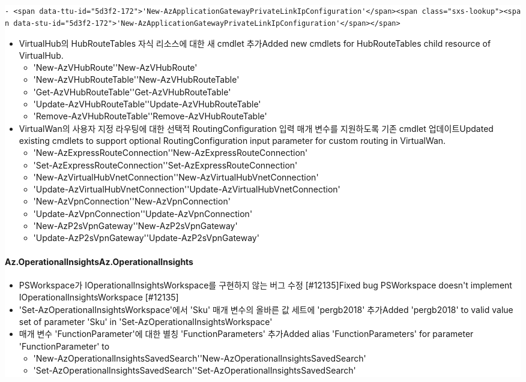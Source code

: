     - <span data-ttu-id="5d3f2-172">'New-AzApplicationGatewayPrivateLinkIpConfiguration'</span><span class="sxs-lookup"><span data-stu-id="5d3f2-172">'New-AzApplicationGatewayPrivateLinkIpConfiguration'</span></span>
* <span data-ttu-id="5d3f2-173">VirtualHub의 HubRouteTables 자식 리소스에 대한 새 cmdlet 추가</span><span class="sxs-lookup"><span data-stu-id="5d3f2-173">Added new cmdlets for HubRouteTables child resource of VirtualHub.</span></span>
    - <span data-ttu-id="5d3f2-174">'New-AzVHubRoute'</span><span class="sxs-lookup"><span data-stu-id="5d3f2-174">'New-AzVHubRoute'</span></span>
    - <span data-ttu-id="5d3f2-175">'New-AzVHubRouteTable'</span><span class="sxs-lookup"><span data-stu-id="5d3f2-175">'New-AzVHubRouteTable'</span></span>
    - <span data-ttu-id="5d3f2-176">'Get-AzVHubRouteTable'</span><span class="sxs-lookup"><span data-stu-id="5d3f2-176">'Get-AzVHubRouteTable'</span></span>
    - <span data-ttu-id="5d3f2-177">'Update-AzVHubRouteTable'</span><span class="sxs-lookup"><span data-stu-id="5d3f2-177">'Update-AzVHubRouteTable'</span></span>
    - <span data-ttu-id="5d3f2-178">'Remove-AzVHubRouteTable'</span><span class="sxs-lookup"><span data-stu-id="5d3f2-178">'Remove-AzVHubRouteTable'</span></span>
* <span data-ttu-id="5d3f2-179">VirtualWan의 사용자 지정 라우팅에 대한 선택적 RoutingConfiguration 입력 매개 변수를 지원하도록 기존 cmdlet 업데이트</span><span class="sxs-lookup"><span data-stu-id="5d3f2-179">Updated existing cmdlets to support optional RoutingConfiguration input parameter for custom routing in VirtualWan.</span></span>
    - <span data-ttu-id="5d3f2-180">'New-AzExpressRouteConnection'</span><span class="sxs-lookup"><span data-stu-id="5d3f2-180">'New-AzExpressRouteConnection'</span></span>
    - <span data-ttu-id="5d3f2-181">'Set-AzExpressRouteConnection'</span><span class="sxs-lookup"><span data-stu-id="5d3f2-181">'Set-AzExpressRouteConnection'</span></span>
    - <span data-ttu-id="5d3f2-182">'New-AzVirtualHubVnetConnection'</span><span class="sxs-lookup"><span data-stu-id="5d3f2-182">'New-AzVirtualHubVnetConnection'</span></span>
    - <span data-ttu-id="5d3f2-183">'Update-AzVirtualHubVnetConnection'</span><span class="sxs-lookup"><span data-stu-id="5d3f2-183">'Update-AzVirtualHubVnetConnection'</span></span>
    - <span data-ttu-id="5d3f2-184">'New-AzVpnConnection'</span><span class="sxs-lookup"><span data-stu-id="5d3f2-184">'New-AzVpnConnection'</span></span>
    - <span data-ttu-id="5d3f2-185">'Update-AzVpnConnection'</span><span class="sxs-lookup"><span data-stu-id="5d3f2-185">'Update-AzVpnConnection'</span></span>
    - <span data-ttu-id="5d3f2-186">'New-AzP2sVpnGateway'</span><span class="sxs-lookup"><span data-stu-id="5d3f2-186">'New-AzP2sVpnGateway'</span></span>
    - <span data-ttu-id="5d3f2-187">'Update-AzP2sVpnGateway'</span><span class="sxs-lookup"><span data-stu-id="5d3f2-187">'Update-AzP2sVpnGateway'</span></span>

#### <a name="azoperationalinsights"></a><span data-ttu-id="5d3f2-188">Az.OperationalInsights</span><span class="sxs-lookup"><span data-stu-id="5d3f2-188">Az.OperationalInsights</span></span>
* <span data-ttu-id="5d3f2-189">PSWorkspace가 IOperationalInsightsWorkspace를 구현하지 않는 버그 수정 [#12135]</span><span class="sxs-lookup"><span data-stu-id="5d3f2-189">Fixed bug PSWorkspace doesn't implement IOperationalInsightsWorkspace [#12135]</span></span>
* <span data-ttu-id="5d3f2-190">'Set-AzOperationalInsightsWorkspace'에서 'Sku' 매개 변수의 올바른 값 세트에 'pergb2018' 추가</span><span class="sxs-lookup"><span data-stu-id="5d3f2-190">Added 'pergb2018' to valid value set of parameter 'Sku' in 'Set-AzOperationalInsightsWorkspace'</span></span> 
* <span data-ttu-id="5d3f2-191">매개 변수 'FunctionParameter'에 대한 별칭 'FunctionParameters' 추가</span><span class="sxs-lookup"><span data-stu-id="5d3f2-191">Added alias 'FunctionParameters' for parameter 'FunctionParameter' to</span></span>
    - <span data-ttu-id="5d3f2-192">'New-AzOperationalInsightsSavedSearch'</span><span class="sxs-lookup"><span data-stu-id="5d3f2-192">'New-AzOperationalInsightsSavedSearch'</span></span>
    - <span data-ttu-id="5d3f2-193">'Set-AzOperationalInsightsSavedSearch'</span><span class="sxs-lookup"><span data-stu-id="5d3f2-193">'Set-AzOperationalInsightsSavedSearch'</span></span>
